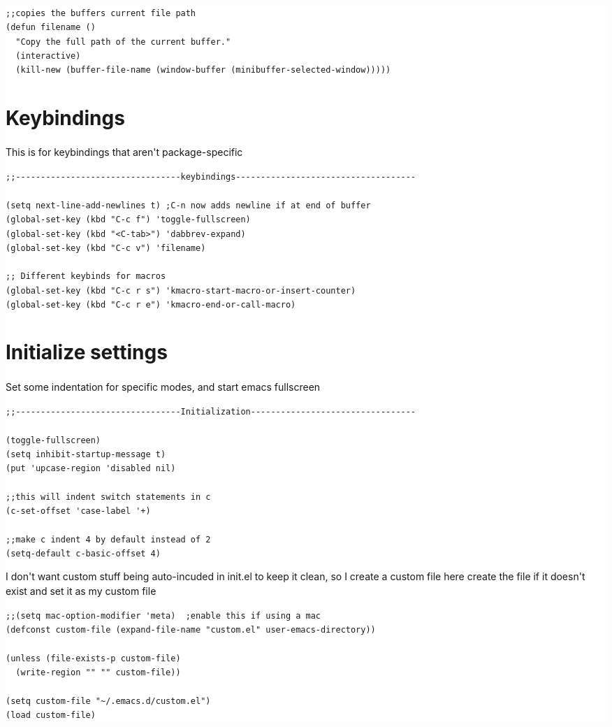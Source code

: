     ;;copies the buffers current file path
    (defun filename ()
      "Copy the full path of the current buffer."
      (interactive)
      (kill-new (buffer-file-name (window-buffer (minibuffer-selected-window)))))


<a id="org05dc446"></a>

# Keybindings

This is for keybindings that aren't package-specific

    ;;---------------------------------keybindings------------------------------------
    
    (setq next-line-add-newlines t) ;C-n now adds newline if at end of buffer
    (global-set-key (kbd "C-c f") 'toggle-fullscreen)
    (global-set-key (kbd "<C-tab>") 'dabbrev-expand)
    (global-set-key (kbd "C-c v") 'filename)
    
    ;; Different keybinds for macros
    (global-set-key (kbd "C-c r s") 'kmacro-start-macro-or-insert-counter)
    (global-set-key (kbd "C-c r e") 'kmacro-end-or-call-macro)


<a id="org87568c9"></a>

# Initialize settings

Set some indentation for specific modes, and start emacs fullscreen

    ;;---------------------------------Initialization---------------------------------
    
    (toggle-fullscreen)
    (setq inhibit-startup-message t)
    (put 'upcase-region 'disabled nil)
    
    ;;this will indent switch statements in c
    (c-set-offset 'case-label '+)
    
    ;;make c indent 4 by default instead of 2
    (setq-default c-basic-offset 4)

I don't want custom stuff being auto-incuded in init.el to keep it clean, so I create a custom file here
create the file if it doesn't exist and set it as my custom file

    ;;(setq mac-option-modifier 'meta)  ;enable this if using a mac
    (defconst custom-file (expand-file-name "custom.el" user-emacs-directory))
    
    (unless (file-exists-p custom-file)
      (write-region "" "" custom-file))
    
    (setq custom-file "~/.emacs.d/custom.el")
    (load custom-file)

